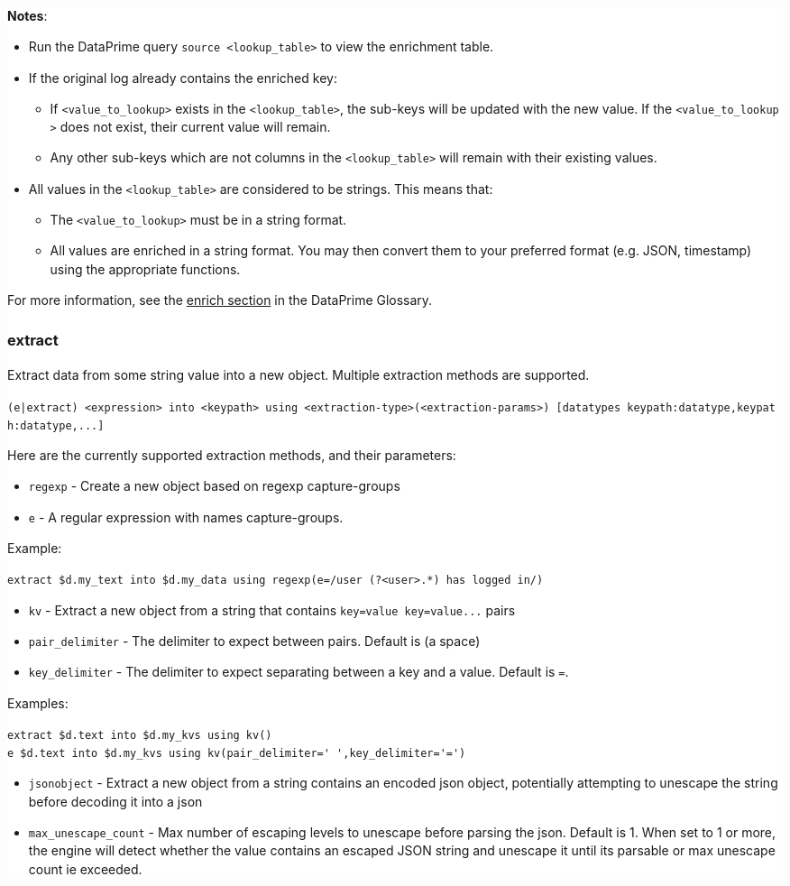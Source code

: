 **Notes**:

- Run the DataPrime query `source <lookup_table>` to view the enrichment table.

- If the original log already contains the enriched key:
    - If `<value_to_lookup>` exists in the `<lookup_table>`, the sub-keys will be updated with the new value. If the `<value_to_lookup>` does not exist, their current value will remain.
    
    - Any other sub-keys which are not columns in the `<lookup_table>` will remain with their existing values.

- All values in the `<lookup_table>` are considered to be strings. This means that:
    - The `<value_to_lookup>` must be in a string format.
    
    - All values are enriched in a string format. You may then convert them to your preferred format (e.g. JSON, timestamp) using the appropriate functions.

For more information, see the [enrich section](https://coralogixstg.wpengine.com/docs/glossary-dataprime-operators/#enrich) in the DataPrime Glossary.

### extract

Extract data from some string value into a new object. Multiple extraction methods are supported.

```
(e|extract) <expression> into <keypath> using <extraction-type>(<extraction-params>) [datatypes keypath:datatype,keypath:datatype,...]
```

Here are the currently supported extraction methods, and their parameters:

- `regexp` - Create a new object based on regexp capture-groups

- `e` - A regular expression with names capture-groups.

Example:

```
extract $d.my_text into $d.my_data using regexp(e=/user (?<user>.*) has logged in/)
```

- `kv` - Extract a new object from a string that contains `key=value key=value...` pairs

- `pair_delimiter` - The delimiter to expect between pairs. Default is (a space)

- `key_delimiter` - The delimiter to expect separating between a key and a value. Default is `=`.

Examples:

```
extract $d.text into $d.my_kvs using kv()
e $d.text into $d.my_kvs using kv(pair_delimiter=' ',key_delimiter='=')
```

- `jsonobject` - Extract a new object from a string contains an encoded json object, potentially attempting to unescape the string before decoding it into a json

- `max_unescape_count` - Max number of escaping levels to unescape before parsing the json. Default is 1. When set to 1 or more, the engine will detect whether the value contains an escaped JSON string and unescape it until its parsable or max unescape count ie exceeded.
